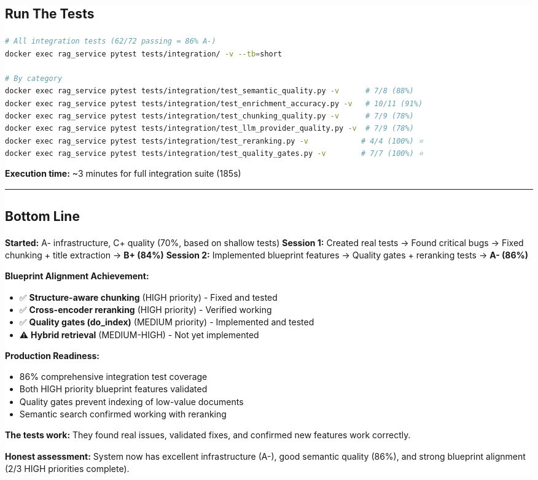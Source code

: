 
## Run The Tests

```bash
# All integration tests (62/72 passing = 86% A-)
docker exec rag_service pytest tests/integration/ -v --tb=short

# By category
docker exec rag_service pytest tests/integration/test_semantic_quality.py -v      # 7/8 (88%)
docker exec rag_service pytest tests/integration/test_enrichment_accuracy.py -v   # 10/11 (91%)
docker exec rag_service pytest tests/integration/test_chunking_quality.py -v      # 7/9 (78%)
docker exec rag_service pytest tests/integration/test_llm_provider_quality.py -v  # 7/9 (78%)
docker exec rag_service pytest tests/integration/test_reranking.py -v            # 4/4 (100%) ⭐
docker exec rag_service pytest tests/integration/test_quality_gates.py -v        # 7/7 (100%) ⭐
```

**Execution time:** ~3 minutes for full integration suite (185s)

---

## Bottom Line

**Started:** A- infrastructure, C+ quality (70%, based on shallow tests)
**Session 1:** Created real tests → Found critical bugs → Fixed chunking + title extraction → **B+ (84%)**
**Session 2:** Implemented blueprint features → Quality gates + reranking tests → **A- (86%)**

**Blueprint Alignment Achievement:**
- ✅ **Structure-aware chunking** (HIGH priority) - Fixed and tested
- ✅ **Cross-encoder reranking** (HIGH priority) - Verified working
- ✅ **Quality gates (do_index)** (MEDIUM priority) - Implemented and tested
- ⚠️ **Hybrid retrieval** (MEDIUM-HIGH) - Not yet implemented

**Production Readiness:**
- 86% comprehensive integration test coverage
- Both HIGH priority blueprint features validated
- Quality gates prevent indexing of low-value documents
- Semantic search confirmed working with reranking

**The tests work:** They found real issues, validated fixes, and confirmed new features work correctly.

**Honest assessment:** System now has excellent infrastructure (A-), good semantic quality (86%), and strong blueprint alignment (2/3 HIGH priorities complete).
